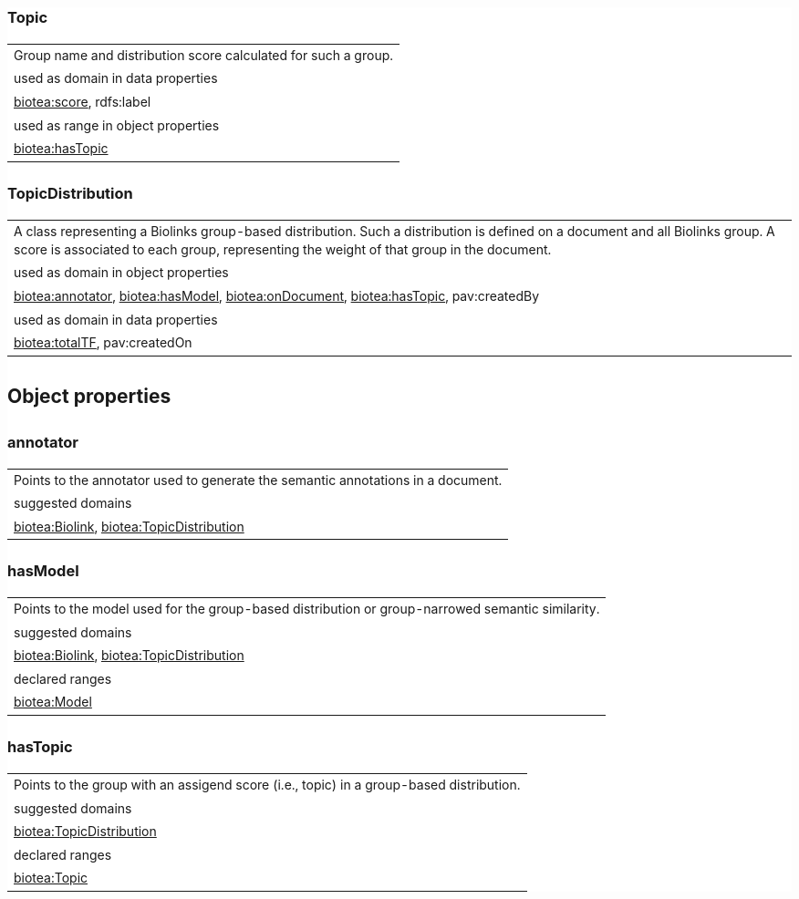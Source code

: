 
### Topic
| |
| :---------- |
|Group name and distribution score calculated for such a group.|
|used as domain in data properties |
|[biotea:score](#score), rdfs:label|
|used as range in object properties |
|[biotea:hasTopic](#hastopic)|

### TopicDistribution
| |
| :---------- |
|A class representing a Biolinks group-based distribution. Such a distribution is defined on a document and all Biolinks group. A score is associated to each group, representing the weight of that group in the document.|
|used as domain in object properties |
|[biotea:annotator](#annotator), [biotea:hasModel](#hasmodel), [biotea:onDocument](#ondocument), [biotea:hasTopic](#hastopic), pav:createdBy|
|used as domain in data properties |
|[biotea:totalTF](#totaltf), pav:createdOn|

## Object properties

### annotator
| |
| :---------- |
|Points to the annotator used to generate the semantic annotations in a document.|
|suggested domains|
|[biotea:Biolink](#biolink), [biotea:TopicDistribution](#topicdistribution)|

### hasModel
| |
| :---------- |
|Points to the model used for the group-based distribution or group-narrowed semantic similarity.|
|suggested domains|
|[biotea:Biolink](#biolink), [biotea:TopicDistribution](#topicdistribution)|
|declared ranges|
|[biotea:Model](#model)|

### hasTopic
| |
| :---------- |
|Points to the group with an assigend score (i.e., topic) in a group-based distribution.|
|suggested domains|
|[biotea:TopicDistribution](#topicdistribution)|
|declared ranges|
|[biotea:Topic](#topic)|
